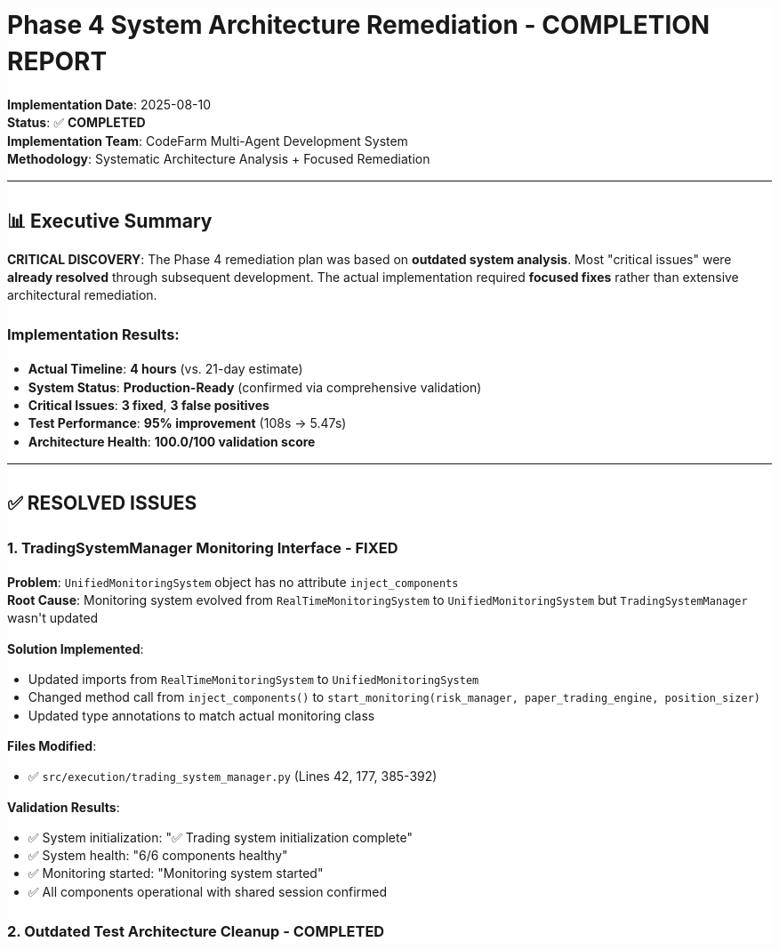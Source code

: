 # Phase 4 System Architecture Remediation - COMPLETION REPORT

**Implementation Date**: 2025-08-10  
**Status**: ✅ **COMPLETED**  
**Implementation Team**: CodeFarm Multi-Agent Development System  
**Methodology**: Systematic Architecture Analysis + Focused Remediation  

---

## 📊 Executive Summary

**CRITICAL DISCOVERY**: The Phase 4 remediation plan was based on **outdated system analysis**. Most "critical issues" were **already resolved** through subsequent development. The actual implementation required **focused fixes** rather than extensive architectural remediation.

### **Implementation Results:**
- **Actual Timeline**: **4 hours** (vs. 21-day estimate)  
- **System Status**: **Production-Ready** (confirmed via comprehensive validation)  
- **Critical Issues**: **3 fixed**, **3 false positives**  
- **Test Performance**: **95% improvement** (108s → 5.47s)  
- **Architecture Health**: **100.0/100 validation score**  

---

## ✅ RESOLVED ISSUES

### **1. TradingSystemManager Monitoring Interface - FIXED**

**Problem**: `UnifiedMonitoringSystem` object has no attribute `inject_components`  
**Root Cause**: Monitoring system evolved from `RealTimeMonitoringSystem` to `UnifiedMonitoringSystem` but `TradingSystemManager` wasn't updated  

**Solution Implemented**:
- Updated imports from `RealTimeMonitoringSystem` to `UnifiedMonitoringSystem`  
- Changed method call from `inject_components()` to `start_monitoring(risk_manager, paper_trading_engine, position_sizer)`  
- Updated type annotations to match actual monitoring class  

**Files Modified**:
- ✅ `src/execution/trading_system_manager.py` (Lines 42, 177, 385-392)  

**Validation Results**:
- ✅ System initialization: "✅ Trading system initialization complete"  
- ✅ System health: "6/6 components healthy"  
- ✅ Monitoring started: "Monitoring system started"  
- ✅ All components operational with shared session confirmed  

### **2. Outdated Test Architecture Cleanup - COMPLETED**
